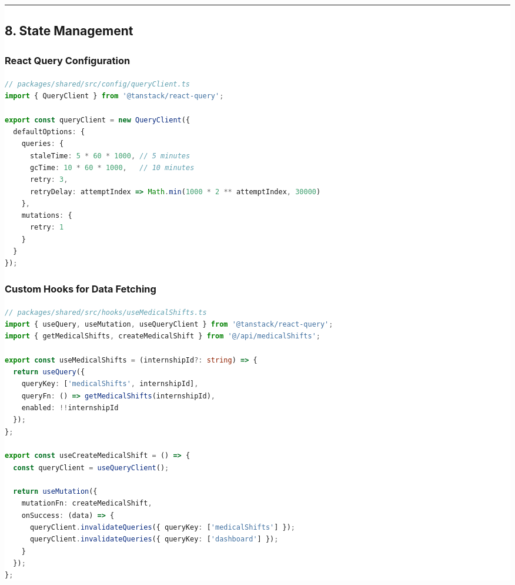 
---

## 8. State Management

### React Query Configuration
```typescript
// packages/shared/src/config/queryClient.ts
import { QueryClient } from '@tanstack/react-query';

export const queryClient = new QueryClient({
  defaultOptions: {
    queries: {
      staleTime: 5 * 60 * 1000, // 5 minutes
      gcTime: 10 * 60 * 1000,   // 10 minutes
      retry: 3,
      retryDelay: attemptIndex => Math.min(1000 * 2 ** attemptIndex, 30000)
    },
    mutations: {
      retry: 1
    }
  }
});
```

### Custom Hooks for Data Fetching
```typescript
// packages/shared/src/hooks/useMedicalShifts.ts
import { useQuery, useMutation, useQueryClient } from '@tanstack/react-query';
import { getMedicalShifts, createMedicalShift } from '@/api/medicalShifts';

export const useMedicalShifts = (internshipId?: string) => {
  return useQuery({
    queryKey: ['medicalShifts', internshipId],
    queryFn: () => getMedicalShifts(internshipId),
    enabled: !!internshipId
  });
};

export const useCreateMedicalShift = () => {
  const queryClient = useQueryClient();
  
  return useMutation({
    mutationFn: createMedicalShift,
    onSuccess: (data) => {
      queryClient.invalidateQueries({ queryKey: ['medicalShifts'] });
      queryClient.invalidateQueries({ queryKey: ['dashboard'] });
    }
  });
};
```
